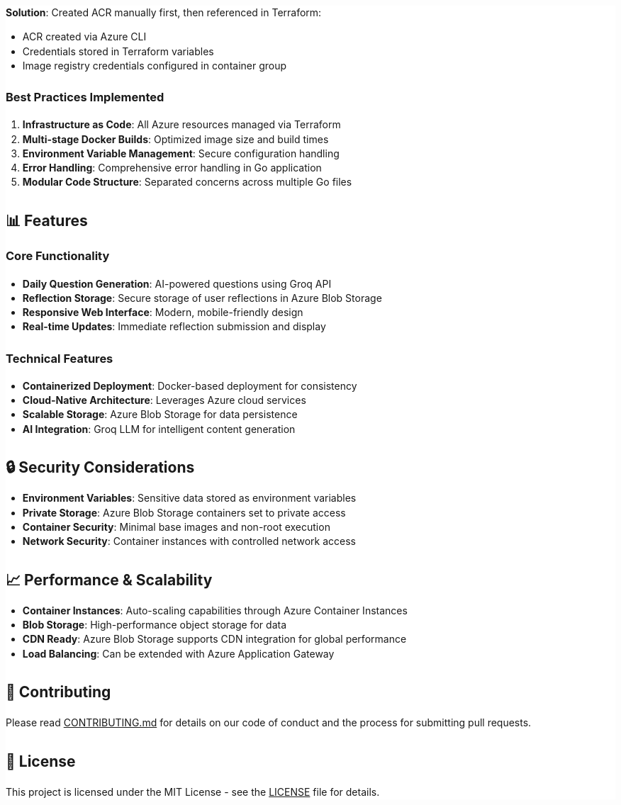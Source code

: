 **Solution**: Created ACR manually first, then referenced in Terraform:
- ACR created via Azure CLI
- Credentials stored in Terraform variables
- Image registry credentials configured in container group

### Best Practices Implemented

1. **Infrastructure as Code**: All Azure resources managed via Terraform
2. **Multi-stage Docker Builds**: Optimized image size and build times
3. **Environment Variable Management**: Secure configuration handling
4. **Error Handling**: Comprehensive error handling in Go application
5. **Modular Code Structure**: Separated concerns across multiple Go files

## 📊 Features

### Core Functionality
- **Daily Question Generation**: AI-powered questions using Groq API
- **Reflection Storage**: Secure storage of user reflections in Azure Blob Storage
- **Responsive Web Interface**: Modern, mobile-friendly design
- **Real-time Updates**: Immediate reflection submission and display

### Technical Features
- **Containerized Deployment**: Docker-based deployment for consistency
- **Cloud-Native Architecture**: Leverages Azure cloud services
- **Scalable Storage**: Azure Blob Storage for data persistence
- **AI Integration**: Groq LLM for intelligent content generation

## 🔒 Security Considerations

- **Environment Variables**: Sensitive data stored as environment variables
- **Private Storage**: Azure Blob Storage containers set to private access
- **Container Security**: Minimal base images and non-root execution
- **Network Security**: Container instances with controlled network access

## 📈 Performance & Scalability

- **Container Instances**: Auto-scaling capabilities through Azure Container Instances
- **Blob Storage**: High-performance object storage for data
- **CDN Ready**: Azure Blob Storage supports CDN integration for global performance
- **Load Balancing**: Can be extended with Azure Application Gateway

## 🤝 Contributing

Please read [CONTRIBUTING.md](CONTRIBUTING.md) for details on our code of conduct and the process for submitting pull requests.

## 📄 License

This project is licensed under the MIT License - see the [LICENSE](LICENSE) file for details.
